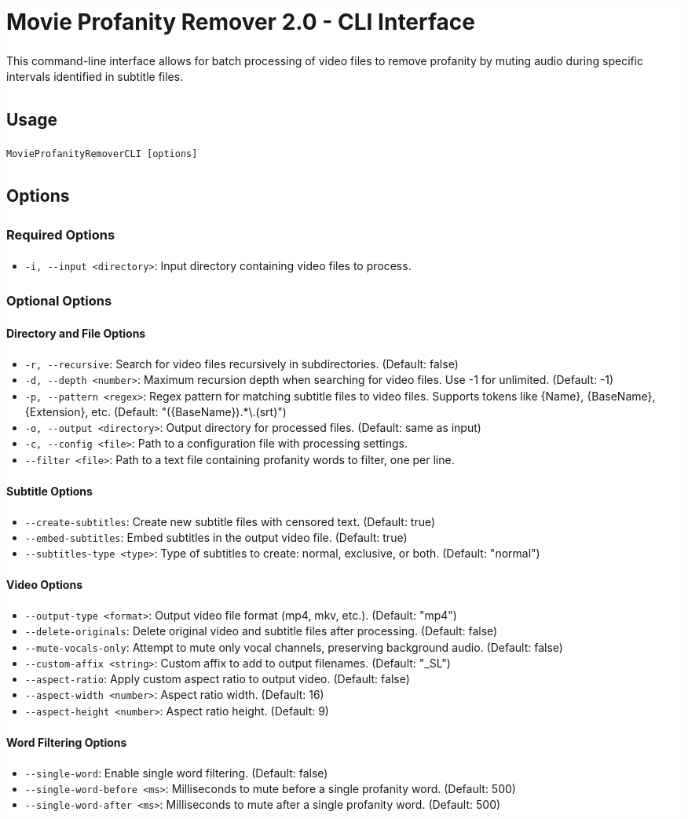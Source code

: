 # Movie Profanity Remover 2.0 - CLI Interface

This command-line interface allows for batch processing of video files to remove profanity by muting audio during specific intervals identified in subtitle files.

## Usage

```
MovieProfanityRemoverCLI [options]
```

## Options

### Required Options

- `-i, --input <directory>`: Input directory containing video files to process.

### Optional Options

#### Directory and File Options
- `-r, --recursive`: Search for video files recursively in subdirectories. (Default: false)
- `-d, --depth <number>`: Maximum recursion depth when searching for video files. Use -1 for unlimited. (Default: -1)
- `-p, --pattern <regex>`: Regex pattern for matching subtitle files to video files. Supports tokens like {Name}, {BaseName}, {Extension}, etc. (Default: "({BaseName}).*\\.(srt)")
- `-o, --output <directory>`: Output directory for processed files. (Default: same as input)
- `-c, --config <file>`: Path to a configuration file with processing settings.
- `--filter <file>`: Path to a text file containing profanity words to filter, one per line.

#### Subtitle Options
- `--create-subtitles`: Create new subtitle files with censored text. (Default: true)
- `--embed-subtitles`: Embed subtitles in the output video file. (Default: true)
- `--subtitles-type <type>`: Type of subtitles to create: normal, exclusive, or both. (Default: "normal")

#### Video Options
- `--output-type <format>`: Output video file format (mp4, mkv, etc.). (Default: "mp4")
- `--delete-originals`: Delete original video and subtitle files after processing. (Default: false)
- `--mute-vocals-only`: Attempt to mute only vocal channels, preserving background audio. (Default: false)
- `--custom-affix <string>`: Custom affix to add to output filenames. (Default: "_SL")
- `--aspect-ratio`: Apply custom aspect ratio to output video. (Default: false)
- `--aspect-width <number>`: Aspect ratio width. (Default: 16)
- `--aspect-height <number>`: Aspect ratio height. (Default: 9)

#### Word Filtering Options
- `--single-word`: Enable single word filtering. (Default: false)
- `--single-word-before <ms>`: Milliseconds to mute before a single profanity word. (Default: 500)
- `--single-word-after <ms>`: Milliseconds to mute after a single profanity word. (Default: 500)
